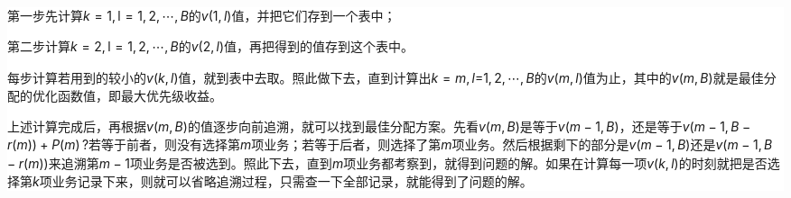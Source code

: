 第一步先计算$k=1,\mathsf{l}=1,2,\cdots,B$的$v(1,l)$值，并把它们存到一个表中；  

第二步计算$k=2,\mathsf{l}=1,2,\cdots,B$的$v(2,l)$值，再把得到的值存到这个表中。  

每步计算若用到的较小的$v(k,l)$值，就到表中去取。照此做下去，直到计算出$k=m,l=$${1,2,\cdots,B}$的$v(m,l)$值为止，其中的$v(m,B)$就是最佳分配的优化函数值，即最大优先级收益。  

上述计算完成后，再根据$v(m,B)$的值逐步向前追溯，就可以找到最佳分配方案。先看$v(m,B)$是等于$v(m-1,B)$，还是等于$v\bigl(m-1,B-r(m)\bigr)+P(m)\,?$若等于前者，则没有选择第$m$项业务；若等于后者，则选择了第$m$项业务。然后根据剩下的部分是$v(m-1,B)$还是$v\big(m-1,B-r(m)\big)$来追溯第$m-1$项业务是否被选到。照此下去，直到$m$项业务都考察到，就得到问题的解。如果在计算每一项$v(k,l)$的时刻就把是否选择第$k$项业务记录下来，则就可以省略追溯过程，只需查一下全部记录，就能得到了问题的解。  

